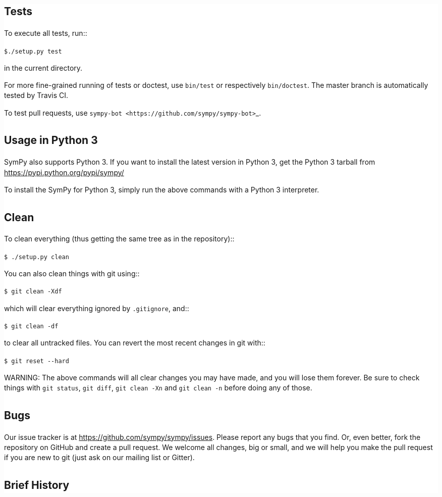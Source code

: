 Tests
-----

To execute all tests, run::

    $./setup.py test

in the current directory.

For more fine-grained running of tests or doctest, use ``bin/test`` or
respectively ``bin/doctest``. The master branch is automatically tested by
Travis CI.

To test pull requests, use `sympy-bot <https://github.com/sympy/sympy-bot>`_.

Usage in Python 3
-----------------

SymPy also supports Python 3. If you want to install the latest version in
Python 3, get the Python 3 tarball from
https://pypi.python.org/pypi/sympy/

To install the SymPy for Python 3, simply run the above commands with a Python
3 interpreter.

Clean
-----

To clean everything (thus getting the same tree as in the repository)::

    $ ./setup.py clean

You can also clean things with git using::

    $ git clean -Xdf

which will clear everything ignored by ``.gitignore``, and::

    $ git clean -df

to clear all untracked files.  You can revert the most recent changes in git
with::

    $ git reset --hard

WARNING: The above commands will all clear changes you may have made, and you
will lose them forever. Be sure to check things with ``git status``, ``git
diff``, ``git clean -Xn`` and ``git clean -n`` before doing any of those.

Bugs
----

Our issue tracker is at https://github.com/sympy/sympy/issues.  Please report
any bugs that you find.  Or, even better, fork the repository on GitHub and
create a pull request.  We welcome all changes, big or small, and we will help
you make the pull request if you are new to git (just ask on our mailing list
or Gitter).

Brief History
-------------
